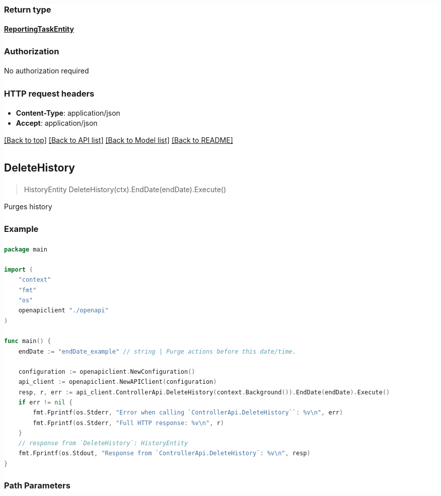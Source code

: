 ### Return type

[**ReportingTaskEntity**](ReportingTaskEntity.md)

### Authorization

No authorization required

### HTTP request headers

- **Content-Type**: application/json
- **Accept**: application/json

[[Back to top]](#) [[Back to API list]](../README.md#documentation-for-api-endpoints)
[[Back to Model list]](../README.md#documentation-for-models)
[[Back to README]](../README.md)


## DeleteHistory

> HistoryEntity DeleteHistory(ctx).EndDate(endDate).Execute()

Purges history

### Example

```go
package main

import (
    "context"
    "fmt"
    "os"
    openapiclient "./openapi"
)

func main() {
    endDate := "endDate_example" // string | Purge actions before this date/time.

    configuration := openapiclient.NewConfiguration()
    api_client := openapiclient.NewAPIClient(configuration)
    resp, r, err := api_client.ControllerApi.DeleteHistory(context.Background()).EndDate(endDate).Execute()
    if err != nil {
        fmt.Fprintf(os.Stderr, "Error when calling `ControllerApi.DeleteHistory``: %v\n", err)
        fmt.Fprintf(os.Stderr, "Full HTTP response: %v\n", r)
    }
    // response from `DeleteHistory`: HistoryEntity
    fmt.Fprintf(os.Stdout, "Response from `ControllerApi.DeleteHistory`: %v\n", resp)
}
```

### Path Parameters
